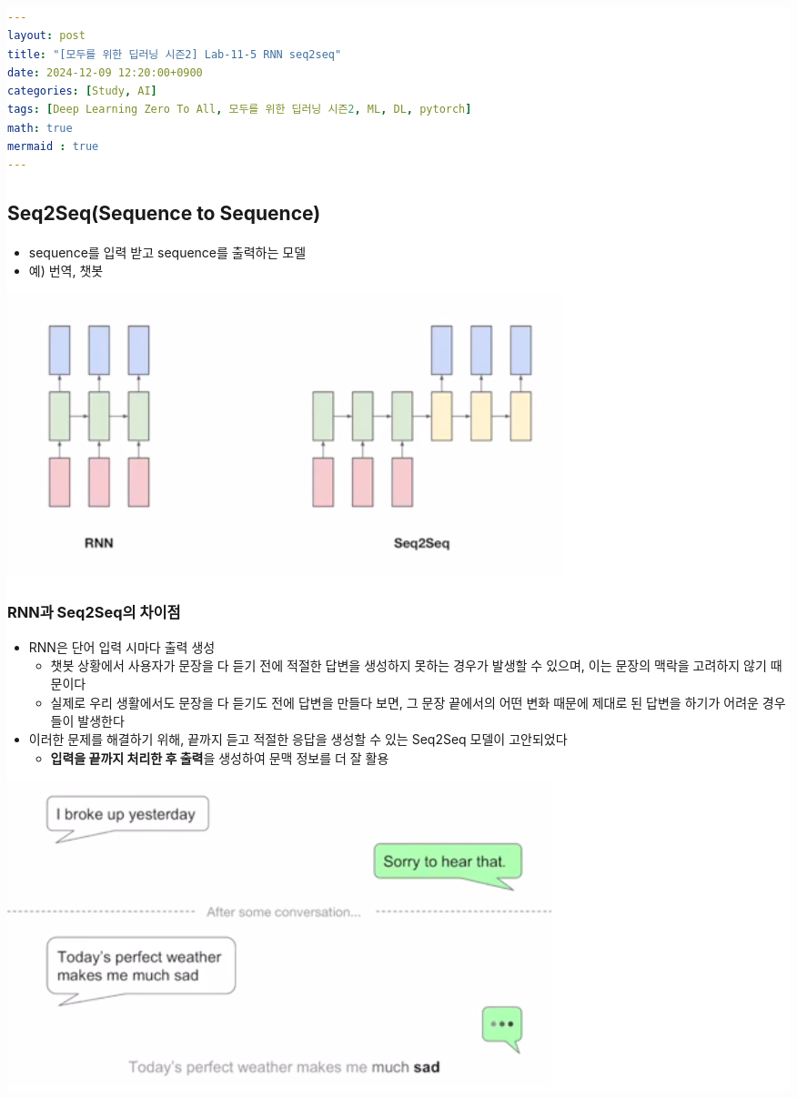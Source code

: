 ```yaml
---
layout: post
title: "[모두를 위한 딥러닝 시즌2] Lab-11-5 RNN seq2seq"
date: 2024-12-09 12:20:00+0900
categories: [Study, AI]
tags: [Deep Learning Zero To All, 모두를 위한 딥러닝 시즌2, ML, DL, pytorch]
math: true
mermaid : true
---
```

## Seq2Seq(Sequence to Sequence)

- sequence를 입력 받고 sequence를 출력하는 모델
- 예) 번역, 챗봇

![image.png](assets/img/posts/study/AI/11-5/image.png)

### RNN과 Seq2Seq의 차이점

- RNN은 단어 입력 시마다 출력 생성
    - 챗봇 상황에서 사용자가 문장을 다 듣기 전에 적절한 답변을 생성하지 못하는 경우가 발생할 수 있으며, 이는 문장의 맥락을 고려하지 않기 때문이다
    - 실제로 우리 생활에서도 문장을 다 듣기도 전에 답변을 만들다 보면, 그 문장 끝에서의 어떤 변화 때문에 제대로 된 답변을 하기가 어려운 경우들이 발생한다
- 이러한 문제를 해결하기 위해, 끝까지 듣고 적절한 응답을 생성할 수 있는 Seq2Seq 모델이 고안되었다
    - **입력을 끝까지 처리한 후 출력**을 생성하여 문맥 정보를 더 잘 활용

![image.png](assets/img/posts/study/AI/11-5/image%201.png)
